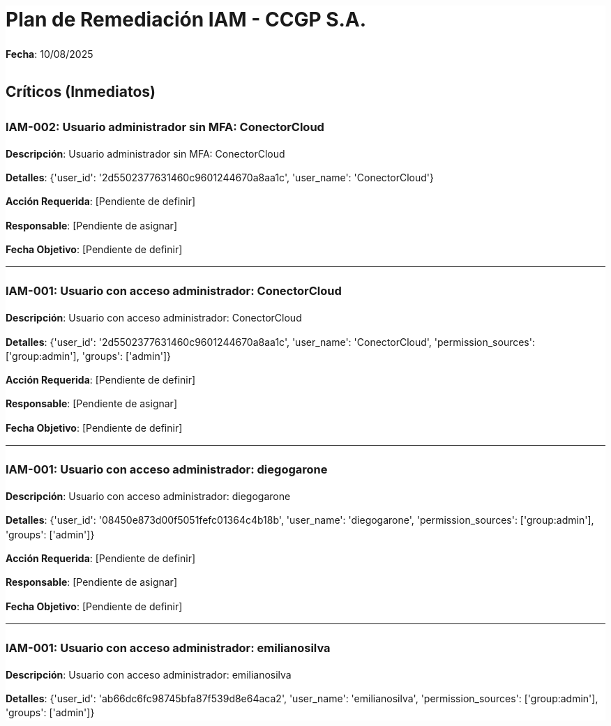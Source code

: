 # Plan de Remediación IAM - CCGP S.A.

**Fecha**: 10/08/2025

## Críticos (Inmediatos)

### IAM-002: Usuario administrador sin MFA: ConectorCloud

**Descripción**: Usuario administrador sin MFA: ConectorCloud

**Detalles**: {'user_id': '2d5502377631460c9601244670a8aa1c', 'user_name': 'ConectorCloud'}

**Acción Requerida**: [Pendiente de definir]

**Responsable**: [Pendiente de asignar]

**Fecha Objetivo**: [Pendiente de definir]

---

### IAM-001: Usuario con acceso administrador: ConectorCloud

**Descripción**: Usuario con acceso administrador: ConectorCloud

**Detalles**: {'user_id': '2d5502377631460c9601244670a8aa1c', 'user_name': 'ConectorCloud', 'permission_sources': ['group:admin'], 'groups': ['admin']}

**Acción Requerida**: [Pendiente de definir]

**Responsable**: [Pendiente de asignar]

**Fecha Objetivo**: [Pendiente de definir]

---

### IAM-001: Usuario con acceso administrador: diegogarone

**Descripción**: Usuario con acceso administrador: diegogarone

**Detalles**: {'user_id': '08450e873d00f5051fefc01364c4b18b', 'user_name': 'diegogarone', 'permission_sources': ['group:admin'], 'groups': ['admin']}

**Acción Requerida**: [Pendiente de definir]

**Responsable**: [Pendiente de asignar]

**Fecha Objetivo**: [Pendiente de definir]

---

### IAM-001: Usuario con acceso administrador: emilianosilva

**Descripción**: Usuario con acceso administrador: emilianosilva

**Detalles**: {'user_id': 'ab66dc6fc98745bfa87f539d8e64aca2', 'user_name': 'emilianosilva', 'permission_sources': ['group:admin'], 'groups': ['admin']}
